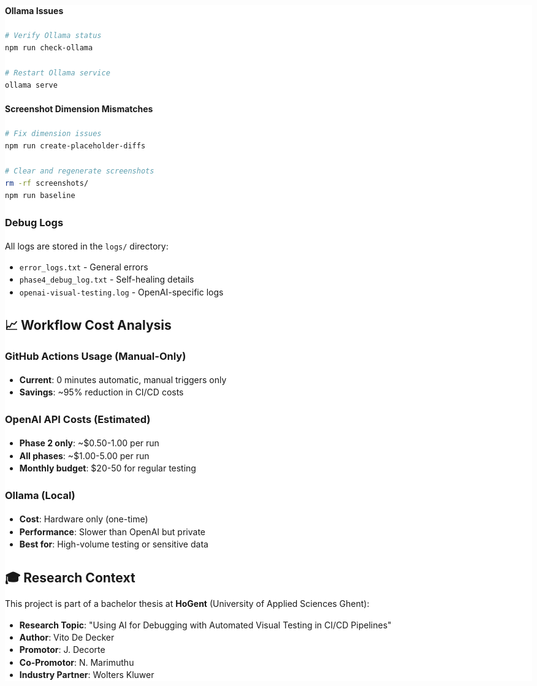 #### Ollama Issues
```bash
# Verify Ollama status
npm run check-ollama

# Restart Ollama service
ollama serve
```

#### Screenshot Dimension Mismatches
```bash
# Fix dimension issues
npm run create-placeholder-diffs

# Clear and regenerate screenshots
rm -rf screenshots/
npm run baseline
```

### Debug Logs
All logs are stored in the `logs/` directory:
- `error_logs.txt` - General errors
- `phase4_debug_log.txt` - Self-healing details
- `openai-visual-testing.log` - OpenAI-specific logs

## 📈 Workflow Cost Analysis

### GitHub Actions Usage (Manual-Only)
- **Current**: 0 minutes automatic, manual triggers only
- **Savings**: ~95% reduction in CI/CD costs

### OpenAI API Costs (Estimated)
- **Phase 2 only**: ~$0.50-1.00 per run
- **All phases**: ~$1.00-5.00 per run
- **Monthly budget**: $20-50 for regular testing

### Ollama (Local)
- **Cost**: Hardware only (one-time)
- **Performance**: Slower than OpenAI but private
- **Best for**: High-volume testing or sensitive data

## 🎓 Research Context

This project is part of a bachelor thesis at **HoGent** (University of Applied Sciences Ghent):

- **Research Topic**: "Using AI for Debugging with Automated Visual Testing in CI/CD Pipelines"
- **Author**: Vito De Decker
- **Promotor**: J. Decorte
- **Co-Promotor**: N. Marimuthu
- **Industry Partner**: Wolters Kluwer

